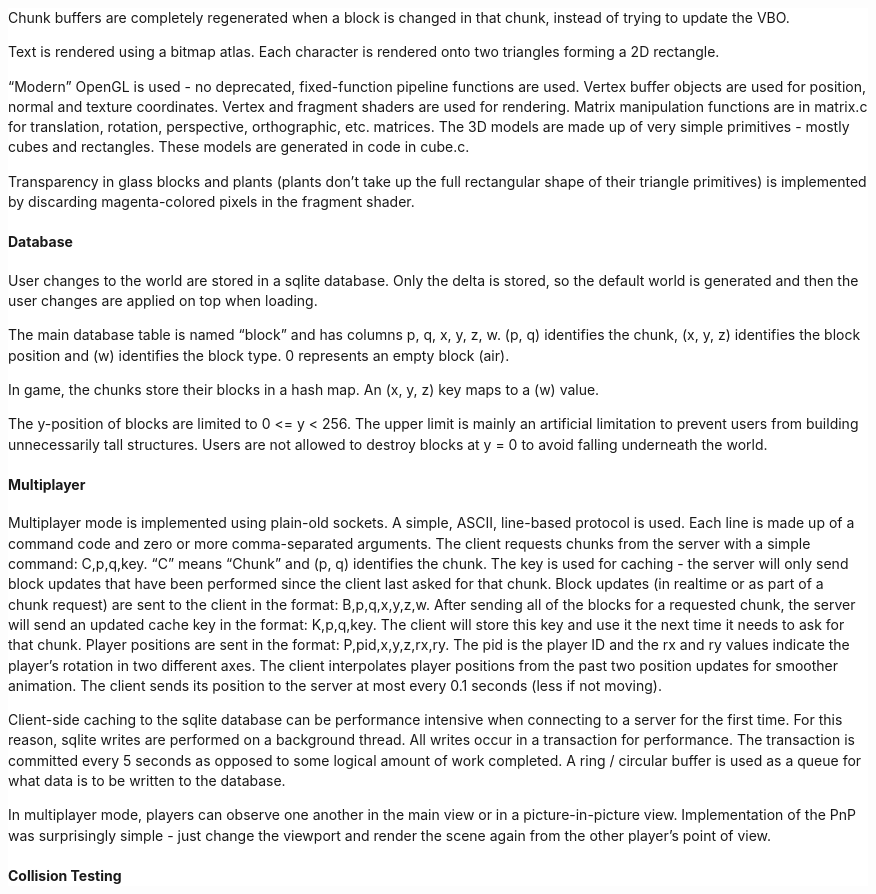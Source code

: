 Chunk buffers are completely regenerated when a block is changed in that chunk, instead of trying to update the VBO.

Text is rendered using a bitmap atlas. Each character is rendered onto two triangles forming a 2D rectangle.

“Modern” OpenGL is used - no deprecated, fixed-function pipeline functions are used. Vertex buffer objects are used for position, normal and texture coordinates. Vertex and fragment shaders are used for rendering. Matrix manipulation functions are in matrix.c for translation, rotation, perspective, orthographic, etc. matrices. The 3D models are made up of very simple primitives - mostly cubes and rectangles. These models are generated in code in cube.c.

Transparency in glass blocks and plants (plants don’t take up the full rectangular shape of their triangle primitives) is implemented by discarding magenta-colored pixels in the fragment shader.

#### Database

User changes to the world are stored in a sqlite database. Only the delta is stored, so the default world is generated and then the user changes are applied on top when loading.

The main database table is named “block” and has columns p, q, x, y, z, w. (p, q) identifies the chunk, (x, y, z) identifies the block position and (w) identifies the block type. 0 represents an empty block (air).

In game, the chunks store their blocks in a hash map. An (x, y, z) key maps to a (w) value.

The y-position of blocks are limited to 0 <= y < 256. The upper limit is mainly an artificial limitation to prevent users from building unnecessarily tall structures. Users are not allowed to destroy blocks at y = 0 to avoid falling underneath the world.

#### Multiplayer

Multiplayer mode is implemented using plain-old sockets. A simple, ASCII, line-based protocol is used. Each line is made up of a command code and zero or more comma-separated arguments. The client requests chunks from the server with a simple command: C,p,q,key. “C” means “Chunk” and (p, q) identifies the chunk. The key is used for caching - the server will only send block updates that have been performed since the client last asked for that chunk. Block updates (in realtime or as part of a chunk request) are sent to the client in the format: B,p,q,x,y,z,w. After sending all of the blocks for a requested chunk, the server will send an updated cache key in the format: K,p,q,key. The client will store this key and use it the next time it needs to ask for that chunk. Player positions are sent in the format: P,pid,x,y,z,rx,ry. The pid is the player ID and the rx and ry values indicate the player’s rotation in two different axes. The client interpolates player positions from the past two position updates for smoother animation. The client sends its position to the server at most every 0.1 seconds (less if not moving).

Client-side caching to the sqlite database can be performance intensive when connecting to a server for the first time. For this reason, sqlite writes are performed on a background thread. All writes occur in a transaction for performance. The transaction is committed every 5 seconds as opposed to some logical amount of work completed. A ring / circular buffer is used as a queue for what data is to be written to the database.

In multiplayer mode, players can observe one another in the main view or in a picture-in-picture view. Implementation of the PnP was surprisingly simple - just change the viewport and render the scene again from the other player’s point of view.

#### Collision Testing

